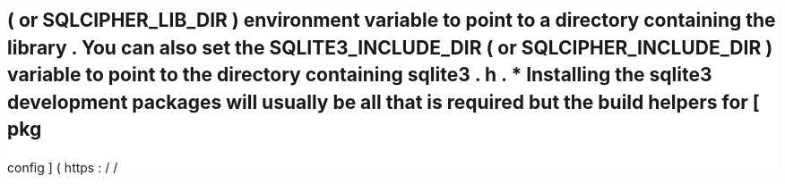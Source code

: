 (
or
SQLCIPHER_LIB_DIR
)
environment
variable
to
point
to
a
directory
containing
the
library
.
You
can
also
set
the
SQLITE3_INCLUDE_DIR
(
or
SQLCIPHER_INCLUDE_DIR
)
variable
to
point
to
the
directory
containing
sqlite3
.
h
.
*
Installing
the
sqlite3
development
packages
will
usually
be
all
that
is
required
but
the
build
helpers
for
[
pkg
-
config
]
(
https
:
/
/
